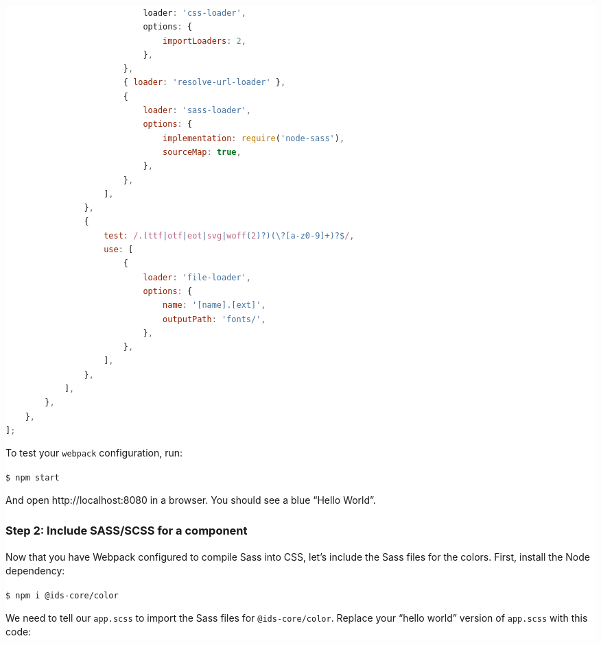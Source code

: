 ```javascript
                            loader: 'css-loader',
                            options: {
                                importLoaders: 2,
                            },
                        },
                        { loader: 'resolve-url-loader' },
                        {
                            loader: 'sass-loader',
                            options: {
                                implementation: require('node-sass'),
                                sourceMap: true,
                            },
                        },
                    ],
                },
                {
                    test: /.(ttf|otf|eot|svg|woff(2)?)(\?[a-z0-9]+)?$/,
                    use: [
                        {
                            loader: 'file-loader',
                            options: {
                                name: '[name].[ext]',
                                outputPath: 'fonts/',
                            },
                        },
                    ],
                },
            ],
        },
    },
];
```

To test your `webpack` configuration, run:

```bash
$ npm start
```

And open http://localhost:8080 in a browser. You should see a blue “Hello World”.

### Step 2: Include SASS/SCSS for a component

Now that you have Webpack configured to compile Sass into CSS, let’s include the Sass files for the colors. First,
install the Node dependency:

```bash
$ npm i @ids-core/color
```

We need to tell our `app.scss` to import the Sass files for `@ids-core/color`. Replace your “hello world” version
of `app.scss` with this code:
